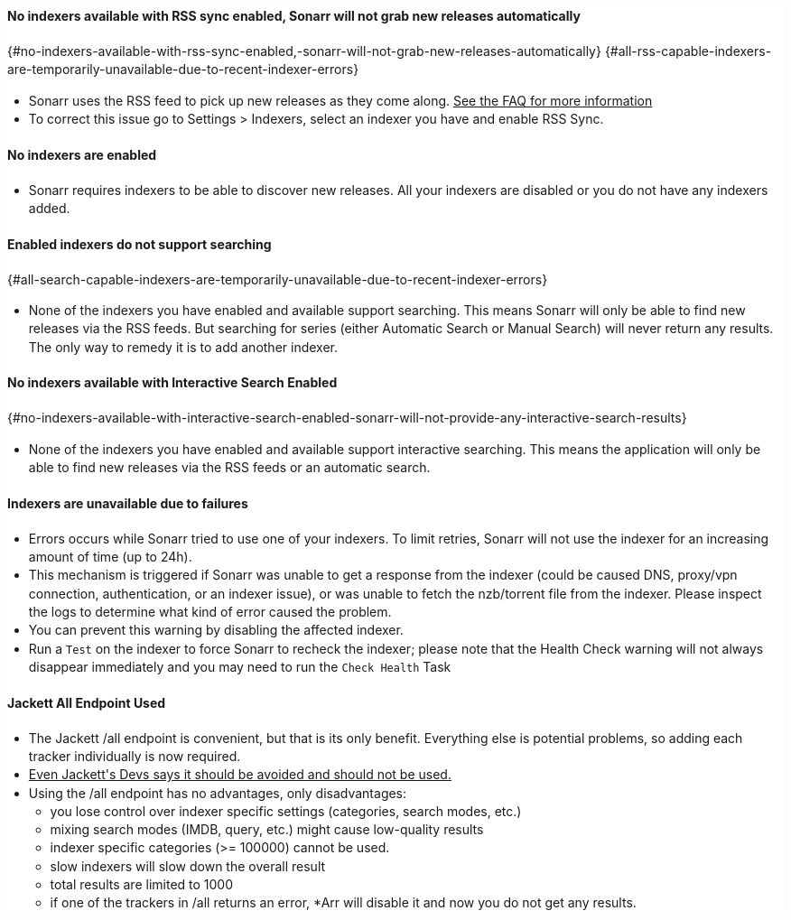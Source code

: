 #### No indexers available with RSS sync enabled, Sonarr will not grab new releases automatically

{#no-indexers-available-with-rss-sync-enabled,-sonarr-will-not-grab-new-releases-automatically}
{#all-rss-capable-indexers-are-temporarily-unavailable-due-to-recent-indexer-errors}

- Sonarr uses the RSS feed to pick up new releases as they come along. [See the FAQ for more information](/sonarr/faq#how-does-sonarr-find-episodes)
- To correct this issue go to Settings > Indexers, select an indexer you have and enable RSS Sync.

#### No indexers are enabled

- Sonarr requires indexers to be able to discover new releases. All your indexers are disabled or you do not have any indexers added.

#### Enabled indexers do not support searching

{#all-search-capable-indexers-are-temporarily-unavailable-due-to-recent-indexer-errors}

- None of the indexers you have enabled and available support searching. This means Sonarr will only be able to find new releases via the RSS feeds. But searching for series (either Automatic Search or Manual Search) will never return any results. The only way to remedy it is to add another indexer.

#### No indexers available with Interactive Search Enabled

{#no-indexers-available-with-interactive-search-enabled-sonarr-will-not-provide-any-interactive-search-results}

- None of the indexers you have enabled and available support interactive searching. This means the application will only be able to find new releases via the RSS feeds or an automatic search.

#### Indexers are unavailable due to failures

- Errors occurs while Sonarr tried to use one of your indexers. To limit retries, Sonarr will not use the indexer for an increasing amount of time (up to 24h).
- This mechanism is triggered if Sonarr was unable to get a response from the indexer (could be caused DNS, proxy/vpn connection, authentication, or an indexer issue), or was unable to fetch the nzb/torrent file from the indexer. Please inspect the logs to determine what kind of error caused the problem.
- You can prevent this warning by disabling the affected indexer.
- Run a `Test` on the indexer to force Sonarr to recheck the indexer; please note that the Health Check warning will not always disappear immediately and you may need to run the `Check Health` Task

#### Jackett All Endpoint Used

- The Jackett /all endpoint is convenient, but that is its only benefit. Everything else is potential problems, so adding each tracker individually is now required.
- [Even Jackett's Devs says it should be avoided and should not be used.](https://github.com/Jackett/Jackett#aggregate-indexers)
- Using the /all endpoint has no advantages, only disadvantages:
  - you lose control over indexer specific settings (categories, search modes, etc.)
  - mixing search modes (IMDB, query, etc.) might cause low-quality results
  - indexer specific categories (\>= 100000) cannot be used.
  - slow indexers will slow down the overall result
  - total results are limited to 1000
  - if one of the trackers in /all returns an error, \*Arr will disable it and now you do not get any results.
